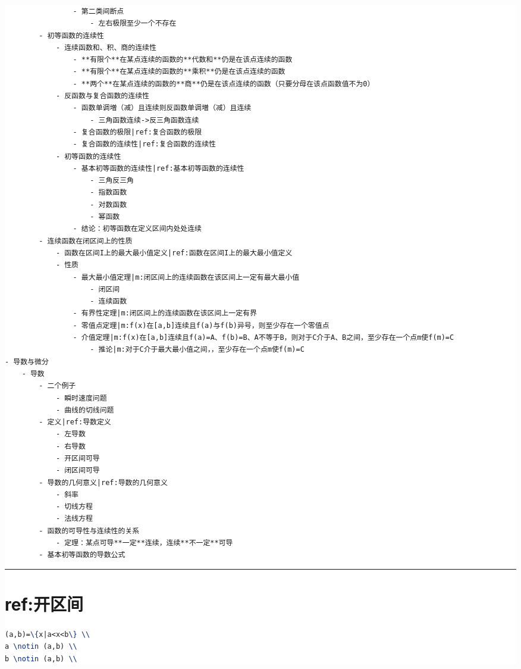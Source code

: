 					- 第二类间断点
						- 左右极限至少一个不存在
			- 初等函数的连续性
				- 连续函数和、积、商的连续性
					- **有限个**在某点连续的函数的**代数和**仍是在该点连续的函数
					- **有限个**在某点连续的函数的**乘积**仍是在该点连续的函数
					- **两个**在某点连续的函数的**商**仍是在该点连续的函数（只要分母在该点函数值不为0）
				- 反函数与复合函数的连续性
					- 函数单调増（减）且连续则反函数单调増（减）且连续
						- 三角函数连续->反三角函数连续
					- 复合函数的极限|ref:复合函数的极限
					- 复合函数的连续性|ref:复合函数的连续性
				- 初等函数的连续性
					- 基本初等函数的连续性|ref:基本初等函数的连续性
						- 三角反三角
						- 指数函数
						- 对数函数
						- 幂函数
					- 结论：初等函数在定义区间内处处连续
			- 连续函数在闭区间上的性质
				- 函数在区间I上的最大最小值定义|ref:函数在区间I上的最大最小值定义
				- 性质
					- 最大最小值定理|m:闭区间上的连续函数在该区间上一定有最大最小值
						- 闭区间
						- 连续函数
					- 有界性定理|m:闭区间上的连续函数在该区间上一定有界
					- 零值点定理|m:f(x)在[a,b]连续且f(a)与f(b)异号，则至少存在一个零值点
					- 介值定理|m:f(x)在[a,b]连续且f(a)=A、f(b)=B、A不等于B，则对于C介于A、B之间，至少存在一个点m使f(m)=C
						- 推论|m:对于C介于最大最小值之间，，至少存在一个点m使f(m)=C
	- 导数与微分
		- 导数
			- 二个例子
				- 瞬时速度问题
				- 曲线的切线问题
			- 定义|ref:导数定义
				- 左导数
				- 右导数
				- 开区间可导
				- 闭区间可导
			- 导数的几何意义|ref:导数的几何意义
				- 斜率
				- 切线方程
				- 法线方程
			- 函数的可导性与连续性的关系
				- 定理：某点可导**一定**连续，连续**不一定**可导
			- 基本初等函数的导数公式
					
						
						
***
# ref:开区间
```latex
(a,b)=\{x|a<x<b\} \\
a \notin (a,b) \\
b \notin (a,b) \\
```
